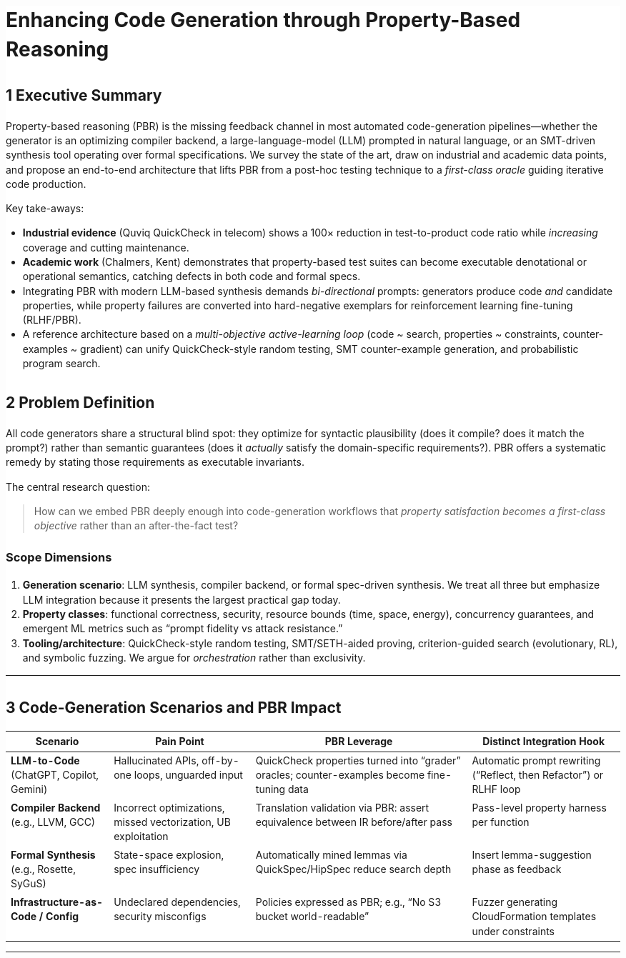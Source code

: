 # Enhancing Code Generation through Property-Based Reasoning

## 1  Executive Summary
Property-based reasoning (PBR) is the missing feedback channel in most automated code-generation pipelines—whether the generator is an optimizing compiler backend, a large-language-model (LLM) prompted in natural language, or an SMT-driven synthesis tool operating over formal specifications.  We survey the state of the art, draw on industrial and academic data points, and propose an end-to-end architecture that lifts PBR from a post-hoc testing technique to a *first-class oracle* guiding iterative code production.

Key take-aways:
* **Industrial evidence** (Quviq QuickCheck in telecom) shows a 100× reduction in test-to-product code ratio while *increasing* coverage and cutting maintenance.
* **Academic work** (Chalmers, Kent) demonstrates that property-based test suites can become executable denotational or operational semantics, catching defects in both code and formal specs.
* Integrating PBR with modern LLM-based synthesis demands *bi-directional* prompts: generators produce code *and* candidate properties, while property failures are converted into hard-negative exemplars for reinforcement learning fine-tuning (RLHF/PBR).
* A reference architecture based on a *multi-objective active-learning loop* (code ~ search, properties ~ constraints, counter-examples ~ gradient) can unify QuickCheck-style random testing, SMT counter-example generation, and probabilistic program search.

## 2  Problem Definition
All code generators share a structural blind spot: they optimize for syntactic plausibility (does it compile? does it match the prompt?) rather than semantic guarantees (does it *actually* satisfy the domain-specific requirements?).  PBR offers a systematic remedy by stating those requirements as executable invariants.

The central research question:
> How can we embed PBR deeply enough into code-generation workflows that *property satisfaction becomes a first-class objective* rather than an after-the-fact test?

### Scope Dimensions
1. **Generation scenario**: LLM synthesis, compiler backend, or formal spec-driven synthesis.  We treat all three but emphasize LLM integration because it presents the largest practical gap today.
2. **Property classes**: functional correctness, security, resource bounds (time, space, energy), concurrency guarantees, and emergent ML metrics such as “prompt fidelity vs attack resistance.”
3. **Tooling/architecture**: QuickCheck-style random testing, SMT/SETH-aided proving, criterion-guided search (evolutionary, RL), and symbolic fuzzing.  We argue for *orchestration* rather than exclusivity.

---

## 3  Code-Generation Scenarios and PBR Impact
| Scenario | Pain Point | PBR Leverage | Distinct Integration Hook |
|----------|------------|--------------|---------------------------|
| **LLM-to-Code** (ChatGPT, Copilot, Gemini) | Hallucinated APIs, off-by-one loops, unguarded input | QuickCheck properties turned into “grader” oracles; counter-examples become fine-tuning data | Automatic prompt rewriting (“Reflect, then Refactor”) or RLHF loop |
| **Compiler Backend** (e.g., LLVM, GCC) | Incorrect optimizations, missed vectorization, UB exploitation | Translation validation via PBR: assert equivalence between IR before/after pass | Pass-level property harness per function |
| **Formal Synthesis** (e.g., Rosette, SyGuS) | State-space explosion, spec insufficiency | Automatically mined lemmas via QuickSpec/HipSpec reduce search depth | Insert lemma-suggestion phase as feedback |
| **Infrastructure-as-Code / Config** | Undeclared dependencies, security misconfigs | Policies expressed as PBR; e.g., “No S3 bucket world-readable” | Fuzzer generating CloudFormation templates under constraints |

---